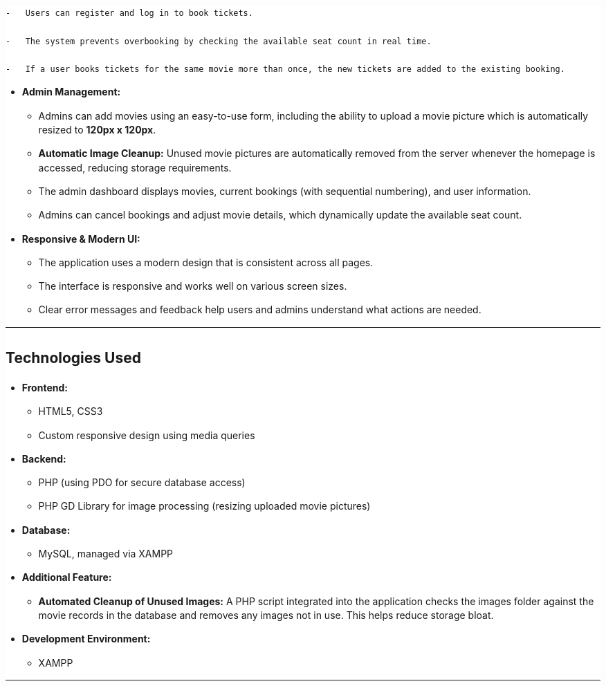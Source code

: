     -   Users can register and log in to book tickets.
        
    -   The system prevents overbooking by checking the available seat count in real time.
        
    -   If a user books tickets for the same movie more than once, the new tickets are added to the existing booking.
        
-   **Admin Management:**
    
    -   Admins can add movies using an easy-to-use form, including the ability to upload a movie picture which is automatically resized to **120px x 120px**.
        
    -   **Automatic Image Cleanup:** Unused movie pictures are automatically removed from the server whenever the homepage is accessed, reducing storage requirements.
        
    -   The admin dashboard displays movies, current bookings (with sequential numbering), and user information.
        
    -   Admins can cancel bookings and adjust movie details, which dynamically update the available seat count.
        
-   **Responsive & Modern UI:**
    
    -   The application uses a modern design that is consistent across all pages.
        
    -   The interface is responsive and works well on various screen sizes.
        
    -   Clear error messages and feedback help users and admins understand what actions are needed.
        

----------

## Technologies Used

-   **Frontend:**
    
    -   HTML5, CSS3
        
    -   Custom responsive design using media queries
        
-   **Backend:**
    
    -   PHP (using PDO for secure database access)
        
    -   PHP GD Library for image processing (resizing uploaded movie pictures)
        
-   **Database:**
    
    -   MySQL, managed via XAMPP
        
-   **Additional Feature:**
    
    -   **Automated Cleanup of Unused Images:** A PHP script integrated into the application checks the images folder against the movie records in the database and removes any images not in use. This helps reduce storage bloat.
        
-   **Development Environment:**
    
    -   XAMPP
        

----------
